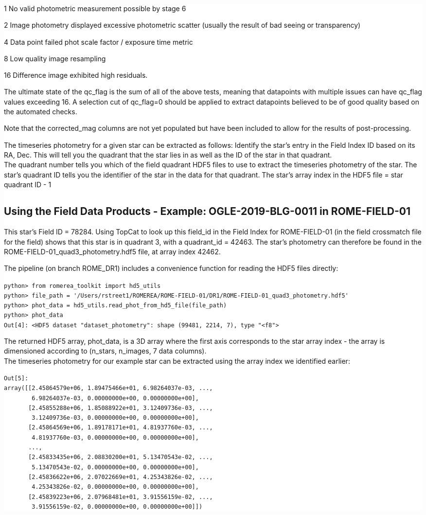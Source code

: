 1 No valid photometric measurement possible by stage 6

2 Image photometry displayed excessive photometric scatter (usually the result of bad seeing or transparency)

4 Data point failed phot scale factor / exposure time metric

8 Low quality image resampling

16 Difference image exhibited high residuals. 

The ultimate state of the qc_flag is the sum of all of the above tests, meaning that datapoints with multiple issues can have qc_flag values exceeding 16.  A selection cut of qc_flag=0 should be applied to extract datapoints believed to be of good quality based on the automated checks.  

Note that the corrected_mag columns are not yet populated but have been included to allow for the results of post-processing.  

The timeseries photometry for a given star can be extracted as follows:
Identify the star’s entry in the Field Index ID based on its RA, Dec.  This will tell you the quadrant that the star lies in as well as the ID of the star in that quadrant.  
The quadrant number tells you which of the field quadrant HDF5 files to use to extract the timeseries photometry of the star.
The star’s quadrant ID tells you the identifier of the star in the data for that quadrant.  The star’s array index in the HDF5 file = star quadrant ID - 1


## Using the Field Data Products - Example: OGLE-2019-BLG-0011 in ROME-FIELD-01
This star’s Field ID = 78284.   Using TopCat to look up this field_id in the Field Index for ROME-FIELD-01 (in the field crossmatch file for the field) shows that this star is in quadrant 3, with a quadrant_id = 42463.  The star’s photometry can therefore be found in the ROME-FIELD-01_quad3_photometry.hdf5 file, at array index 42462.  

The pipeline (on branch ROME_DR1) includes a convenience function for reading the HDF5 files directly:
```
python> from romerea_toolkit import hd5_utils    
python> file_path = '/Users/rstreet1/ROMEREA/ROME-FIELD-01/DR1/ROME-FIELD-01_quad3_photometry.hdf5'
python> phot_data = hd5_utils.read_phot_from_hd5_file(file_path)
python> phot_data                                                                                                           
Out[4]: <HDF5 dataset "dataset_photometry": shape (99481, 2214, 7), type "<f8">
```

The returned HDF5 array, phot_data, is a 3D array where the first axis corresponds to the star array index - the array is dimensioned according to (n_stars, n_images, 7 data columns).  
The timeseries photometry for our example star can be extracted using the array index we identified earlier:
```python> phot_data[42462,:,:]                                                                                                
Out[5]: 
array([[2.45864579e+06, 1.89475466e+01, 6.98264037e-03, ...,
        6.98264037e-03, 0.00000000e+00, 0.00000000e+00],
       [2.45855288e+06, 1.85088922e+01, 3.12409736e-03, ...,
        3.12409736e-03, 0.00000000e+00, 0.00000000e+00],
       [2.45864569e+06, 1.89178171e+01, 4.81937760e-03, ...,
        4.81937760e-03, 0.00000000e+00, 0.00000000e+00],
       ...,
       [2.45833435e+06, 2.08830200e+01, 5.13470543e-02, ...,
        5.13470543e-02, 0.00000000e+00, 0.00000000e+00],
       [2.45836622e+06, 2.07022669e+01, 4.25343826e-02, ...,
        4.25343826e-02, 0.00000000e+00, 0.00000000e+00],
       [2.45839223e+06, 2.07968481e+01, 3.91556159e-02, ...,
        3.91556159e-02, 0.00000000e+00, 0.00000000e+00]])
```

